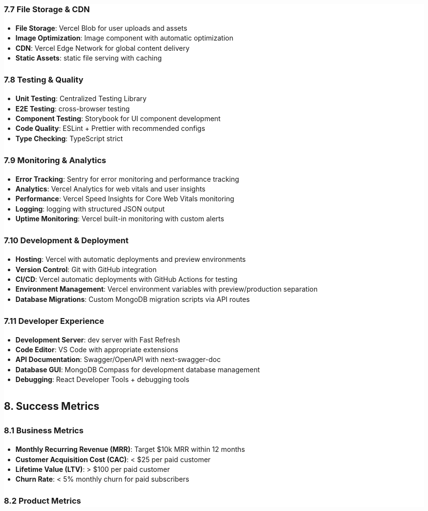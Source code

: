 ### 7.7 File Storage & CDN

- **File Storage**: Vercel Blob for user uploads and assets
- **Image Optimization**: Image component with automatic
  optimization
- **CDN**: Vercel Edge Network for global content delivery
- **Static Assets**: static file serving with caching

### 7.8 Testing & Quality

- **Unit Testing**: Centralized Testing Library
- **E2E Testing**: cross-browser testing
- **Component Testing**: Storybook for UI component development
- **Code Quality**: ESLint + Prettier with recommended configs
- **Type Checking**: TypeScript strict

### 7.9 Monitoring & Analytics

- **Error Tracking**: Sentry for error monitoring and performance tracking
- **Analytics**: Vercel Analytics for web vitals and user insights
- **Performance**: Vercel Speed Insights for Core Web Vitals monitoring
- **Logging**: logging with structured JSON output
- **Uptime Monitoring**: Vercel built-in monitoring with custom alerts

### 7.10 Development & Deployment

- **Hosting**: Vercel with automatic deployments and preview environments
- **Version Control**: Git with GitHub integration
- **CI/CD**: Vercel automatic deployments with GitHub Actions for testing
- **Environment Management**: Vercel environment variables with
  preview/production separation
- **Database Migrations**: Custom MongoDB migration scripts via API routes

### 7.11 Developer Experience

- **Development Server**: dev server with Fast Refresh
- **Code Editor**: VS Code with appropriate extensions
- **API Documentation**: Swagger/OpenAPI with next-swagger-doc
- **Database GUI**: MongoDB Compass for development database management
- **Debugging**: React Developer Tools + debugging tools

## 8. Success Metrics

### 8.1 Business Metrics

- **Monthly Recurring Revenue (MRR)**: Target $10k MRR within 12 months
- **Customer Acquisition Cost (CAC)**: < $25 per paid customer
- **Lifetime Value (LTV)**: > $100 per paid customer
- **Churn Rate**: < 5% monthly churn for paid subscribers

### 8.2 Product Metrics
